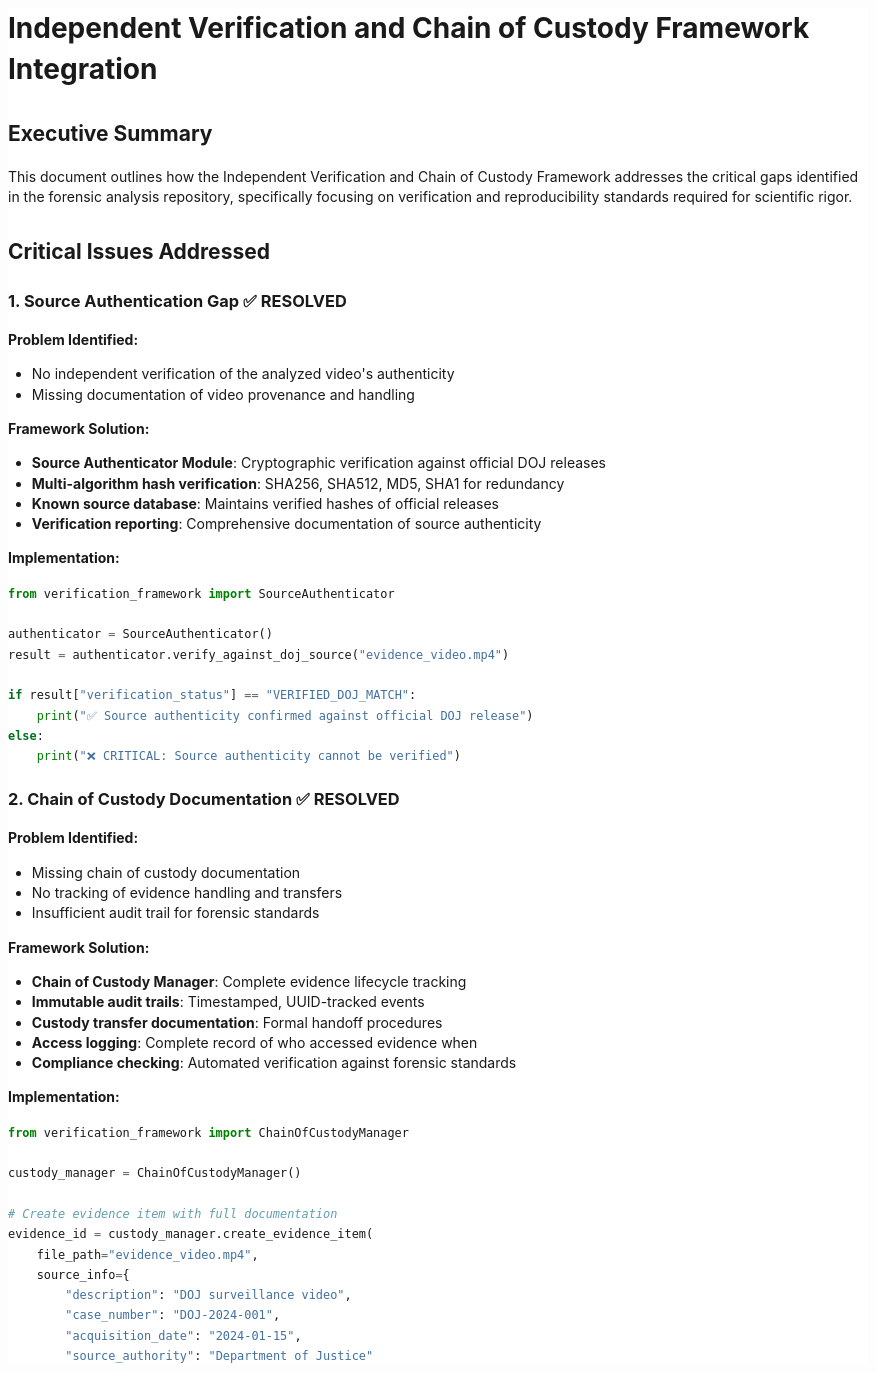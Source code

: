 # Independent Verification and Chain of Custody Framework Integration

## Executive Summary

This document outlines how the Independent Verification and Chain of Custody Framework addresses the critical gaps identified in the forensic analysis repository, specifically focusing on verification and reproducibility standards required for scientific rigor.

## Critical Issues Addressed

### 1. Source Authentication Gap ✅ RESOLVED

**Problem Identified:**
- No independent verification of the analyzed video's authenticity
- Missing documentation of video provenance and handling

**Framework Solution:**
- **Source Authenticator Module**: Cryptographic verification against official DOJ releases
- **Multi-algorithm hash verification**: SHA256, SHA512, MD5, SHA1 for redundancy
- **Known source database**: Maintains verified hashes of official releases
- **Verification reporting**: Comprehensive documentation of source authenticity

**Implementation:**
```python
from verification_framework import SourceAuthenticator

authenticator = SourceAuthenticator()
result = authenticator.verify_against_doj_source("evidence_video.mp4")

if result["verification_status"] == "VERIFIED_DOJ_MATCH":
    print("✅ Source authenticity confirmed against official DOJ release")
else:
    print("❌ CRITICAL: Source authenticity cannot be verified")
```

### 2. Chain of Custody Documentation ✅ RESOLVED

**Problem Identified:**
- Missing chain of custody documentation
- No tracking of evidence handling and transfers
- Insufficient audit trail for forensic standards

**Framework Solution:**
- **Chain of Custody Manager**: Complete evidence lifecycle tracking
- **Immutable audit trails**: Timestamped, UUID-tracked events
- **Custody transfer documentation**: Formal handoff procedures
- **Access logging**: Complete record of who accessed evidence when
- **Compliance checking**: Automated verification against forensic standards

**Implementation:**
```python
from verification_framework import ChainOfCustodyManager

custody_manager = ChainOfCustodyManager()

# Create evidence item with full documentation
evidence_id = custody_manager.create_evidence_item(
    file_path="evidence_video.mp4",
    source_info={
        "description": "DOJ surveillance video",
        "case_number": "DOJ-2024-001",
        "acquisition_date": "2024-01-15",
        "source_authority": "Department of Justice"
```